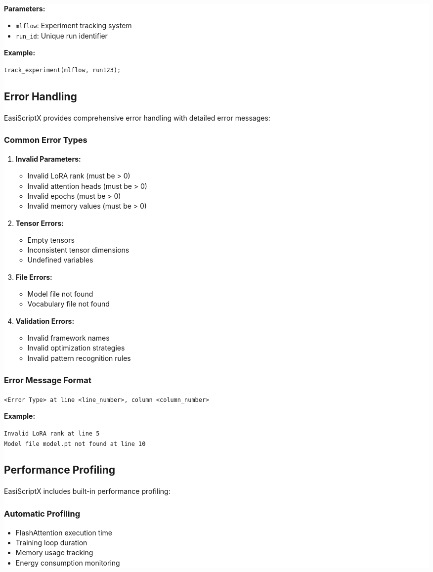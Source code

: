 **Parameters:**
- `mlflow`: Experiment tracking system
- `run_id`: Unique run identifier

**Example:**
```esx
track_experiment(mlflow, run123);
```

## Error Handling

EasiScriptX provides comprehensive error handling with detailed error messages:

### Common Error Types

1. **Invalid Parameters:**
   - Invalid LoRA rank (must be > 0)
   - Invalid attention heads (must be > 0)
   - Invalid epochs (must be > 0)
   - Invalid memory values (must be > 0)

2. **Tensor Errors:**
   - Empty tensors
   - Inconsistent tensor dimensions
   - Undefined variables

3. **File Errors:**
   - Model file not found
   - Vocabulary file not found

4. **Validation Errors:**
   - Invalid framework names
   - Invalid optimization strategies
   - Invalid pattern recognition rules

### Error Message Format
```
<Error Type> at line <line_number>, column <column_number>
```

**Example:**
```
Invalid LoRA rank at line 5
Model file model.pt not found at line 10
```

## Performance Profiling

EasiScriptX includes built-in performance profiling:

### Automatic Profiling
- FlashAttention execution time
- Training loop duration
- Memory usage tracking
- Energy consumption monitoring
